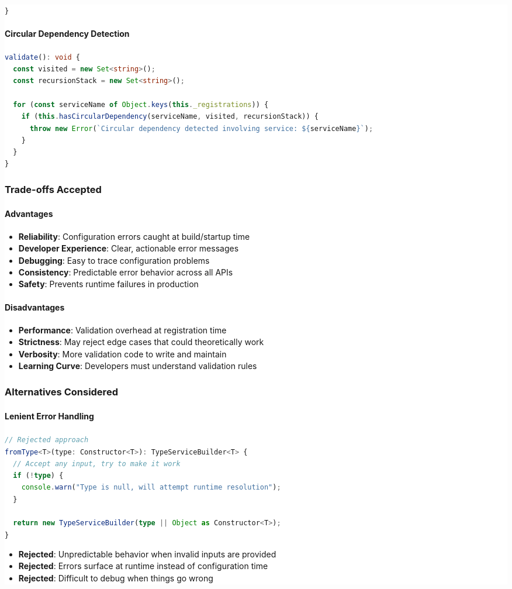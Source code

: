 ```typescript
}
```

#### Circular Dependency Detection

```typescript
validate(): void {
  const visited = new Set<string>();
  const recursionStack = new Set<string>();

  for (const serviceName of Object.keys(this._registrations)) {
    if (this.hasCircularDependency(serviceName, visited, recursionStack)) {
      throw new Error(`Circular dependency detected involving service: ${serviceName}`);
    }
  }
}
```

### Trade-offs Accepted

#### Advantages

- **Reliability**: Configuration errors caught at build/startup time
- **Developer Experience**: Clear, actionable error messages
- **Debugging**: Easy to trace configuration problems
- **Consistency**: Predictable error behavior across all APIs
- **Safety**: Prevents runtime failures in production

#### Disadvantages

- **Performance**: Validation overhead at registration time
- **Strictness**: May reject edge cases that could theoretically work
- **Verbosity**: More validation code to write and maintain
- **Learning Curve**: Developers must understand validation rules

### Alternatives Considered

#### Lenient Error Handling

```typescript
// Rejected approach
fromType<T>(type: Constructor<T>): TypeServiceBuilder<T> {
  // Accept any input, try to make it work
  if (!type) {
    console.warn("Type is null, will attempt runtime resolution");
  }

  return new TypeServiceBuilder(type || Object as Constructor<T>);
}
```

- **Rejected**: Unpredictable behavior when invalid inputs are provided
- **Rejected**: Errors surface at runtime instead of configuration time
- **Rejected**: Difficult to debug when things go wrong
